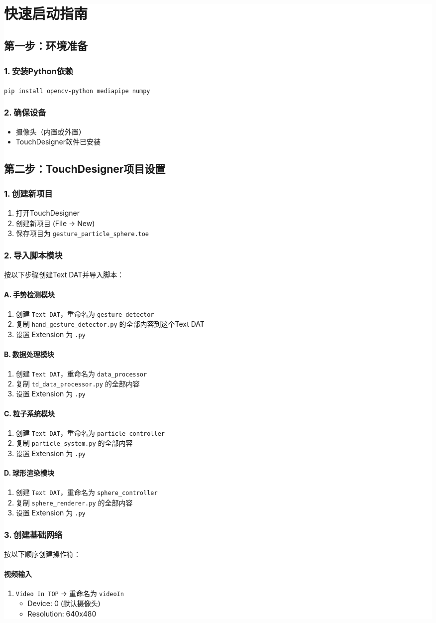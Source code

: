 # 快速启动指南

## 第一步：环境准备

### 1. 安装Python依赖
```bash
pip install opencv-python mediapipe numpy
```

### 2. 确保设备
- 摄像头（内置或外置）
- TouchDesigner软件已安装

## 第二步：TouchDesigner项目设置

### 1. 创建新项目
1. 打开TouchDesigner
2. 创建新项目 (File → New)
3. 保存项目为 `gesture_particle_sphere.toe`

### 2. 导入脚本模块
按以下步骤创建Text DAT并导入脚本：

#### A. 手势检测模块
1. 创建 `Text DAT`，重命名为 `gesture_detector`
2. 复制 `hand_gesture_detector.py` 的全部内容到这个Text DAT
3. 设置 Extension 为 `.py`

#### B. 数据处理模块
1. 创建 `Text DAT`，重命名为 `data_processor`
2. 复制 `td_data_processor.py` 的全部内容
3. 设置 Extension 为 `.py`

#### C. 粒子系统模块
1. 创建 `Text DAT`，重命名为 `particle_controller`
2. 复制 `particle_system.py` 的全部内容
3. 设置 Extension 为 `.py`

#### D. 球形渲染模块
1. 创建 `Text DAT`，重命名为 `sphere_controller`
2. 复制 `sphere_renderer.py` 的全部内容
3. 设置 Extension 为 `.py`

### 3. 创建基础网络
按以下顺序创建操作符：

#### 视频输入
1. `Video In TOP` → 重命名为 `videoIn`
   - Device: 0 (默认摄像头)
   - Resolution: 640x480
